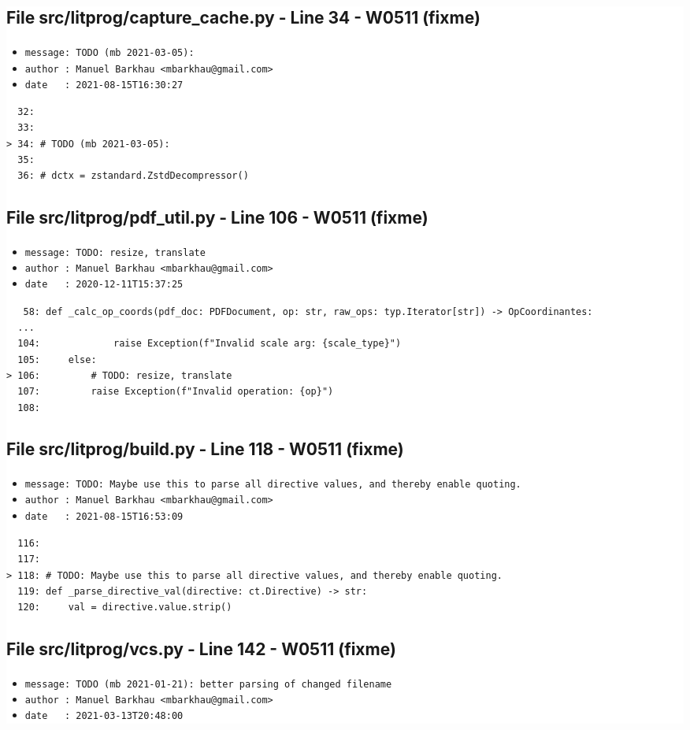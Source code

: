 
## File src/litprog/capture_cache.py - Line 34 - W0511 (fixme)

- `message: TODO (mb 2021-03-05):`
- `author : Manuel Barkhau <mbarkhau@gmail.com>`
- `date   : 2021-08-15T16:30:27`

```
  32: 
  33: 
> 34: # TODO (mb 2021-03-05):
  35: 
  36: # dctx = zstandard.ZstdDecompressor()
```


## File src/litprog/pdf_util.py - Line 106 - W0511 (fixme)

- `message: TODO: resize, translate`
- `author : Manuel Barkhau <mbarkhau@gmail.com>`
- `date   : 2020-12-11T15:37:25`

```
   58: def _calc_op_coords(pdf_doc: PDFDocument, op: str, raw_ops: typ.Iterator[str]) -> OpCoordinantes:
  ...
  104:             raise Exception(f"Invalid scale arg: {scale_type}")
  105:     else:
> 106:         # TODO: resize, translate
  107:         raise Exception(f"Invalid operation: {op}")
  108:
```


## File src/litprog/build.py - Line 118 - W0511 (fixme)

- `message: TODO: Maybe use this to parse all directive values, and thereby enable quoting.`
- `author : Manuel Barkhau <mbarkhau@gmail.com>`
- `date   : 2021-08-15T16:53:09`

```
  116: 
  117: 
> 118: # TODO: Maybe use this to parse all directive values, and thereby enable quoting.
  119: def _parse_directive_val(directive: ct.Directive) -> str:
  120:     val = directive.value.strip()
```


## File src/litprog/vcs.py - Line 142 - W0511 (fixme)

- `message: TODO (mb 2021-01-21): better parsing of changed filename`
- `author : Manuel Barkhau <mbarkhau@gmail.com>`
- `date   : 2021-03-13T20:48:00`
